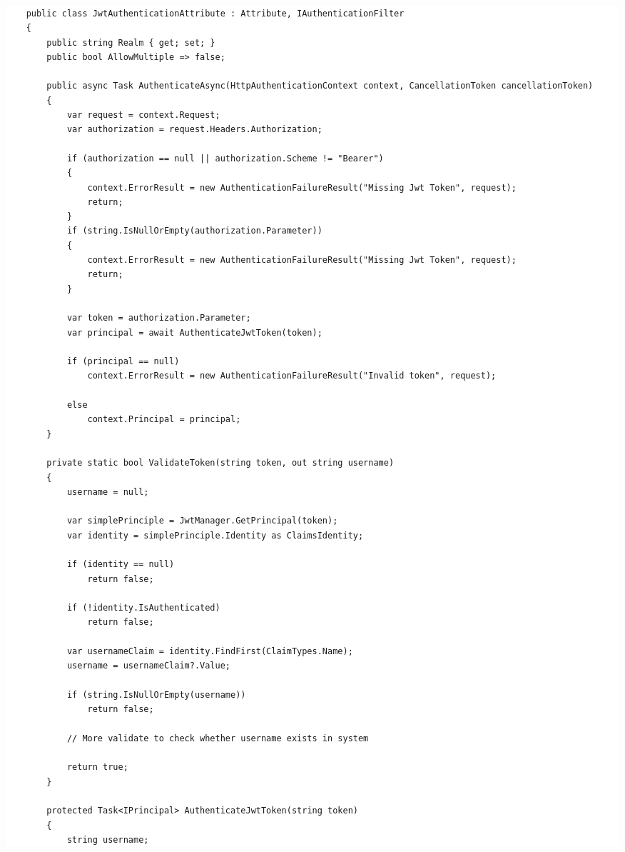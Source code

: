 		public class JwtAuthenticationAttribute : Attribute, IAuthenticationFilter
		{
			public string Realm { get; set; }
			public bool AllowMultiple => false;
		
			public async Task AuthenticateAsync(HttpAuthenticationContext context, CancellationToken cancellationToken)
			{
				var request = context.Request;
				var authorization = request.Headers.Authorization;
		
				if (authorization == null || authorization.Scheme != "Bearer")
				{
					context.ErrorResult = new AuthenticationFailureResult("Missing Jwt Token", request);
					return;
				}
				if (string.IsNullOrEmpty(authorization.Parameter))
				{
					context.ErrorResult = new AuthenticationFailureResult("Missing Jwt Token", request);
					return;
				}
		
				var token = authorization.Parameter;
				var principal = await AuthenticateJwtToken(token);
		
				if (principal == null)
					context.ErrorResult = new AuthenticationFailureResult("Invalid token", request);
		
				else
					context.Principal = principal;
			}
		
			private static bool ValidateToken(string token, out string username)
			{
				username = null;
		
				var simplePrinciple = JwtManager.GetPrincipal(token);
				var identity = simplePrinciple.Identity as ClaimsIdentity;
		
				if (identity == null)
					return false;
		
				if (!identity.IsAuthenticated)
					return false;
		
				var usernameClaim = identity.FindFirst(ClaimTypes.Name);
				username = usernameClaim?.Value;
		
				if (string.IsNullOrEmpty(username))
					return false;
		
				// More validate to check whether username exists in system
		
				return true;
			}
		
			protected Task<IPrincipal> AuthenticateJwtToken(string token)
			{
				string username;
		